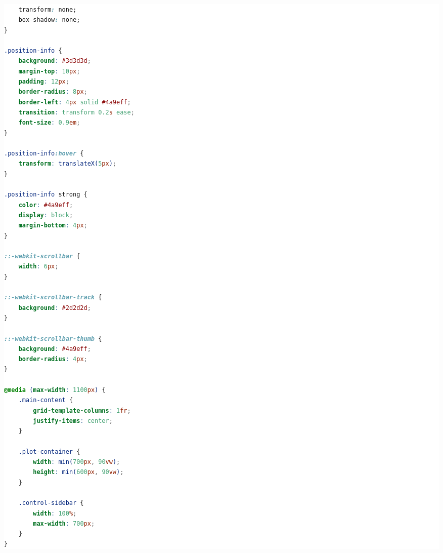 ``` css
    transform: none;
    box-shadow: none;
}

.position-info {
    background: #3d3d3d;
    margin-top: 10px;
    padding: 12px;
    border-radius: 8px;
    border-left: 4px solid #4a9eff;
    transition: transform 0.2s ease;
    font-size: 0.9em;
}

.position-info:hover {
    transform: translateX(5px);
}

.position-info strong {
    color: #4a9eff;
    display: block;
    margin-bottom: 4px;
}

::-webkit-scrollbar {
    width: 6px;
}

::-webkit-scrollbar-track {
    background: #2d2d2d;
}

::-webkit-scrollbar-thumb {
    background: #4a9eff;
    border-radius: 4px;
}

@media (max-width: 1100px) {
    .main-content {
        grid-template-columns: 1fr;
        justify-items: center;
    }
    
    .plot-container {
        width: min(700px, 90vw);
        height: min(600px, 90vw);
    }
    
    .control-sidebar {
        width: 100%;
        max-width: 700px;
    }
}
```
